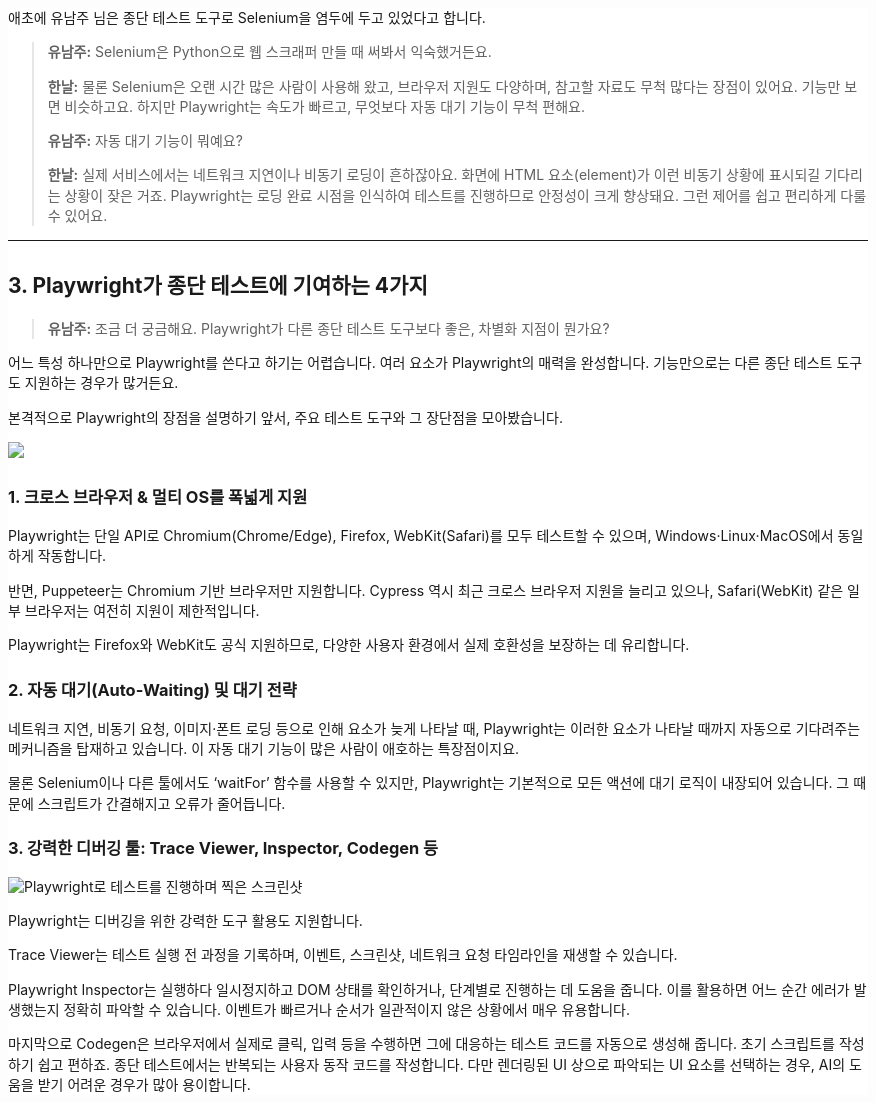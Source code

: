 애초에 유남주 님은 종단 테스트 도구로 Selenium을 염두에 두고 있었다고 합니다.

> **유남주:** Selenium은 Python으로 웹 스크래퍼 만들 때 써봐서 익숙했거든요.
>
> **한날:** 물론 Selenium은 오랜 시간 많은 사람이 사용해 왔고, 브라우저 지원도 다양하며, 참고할 자료도 무척 많다는 장점이 있어요. 기능만 보면 비슷하고요. 하지만 Playwright는 속도가 빠르고, 무엇보다 자동 대기 기능이 무척 편해요.
>
> **유남주:** 자동 대기 기능이 뭐예요?
>
> **한날:** 실제 서비스에서는 네트워크 지연이나 비동기 로딩이 흔하잖아요. 화면에 HTML 요소(element)가 이런 비동기 상황에 표시되길 기다리는 상황이 잦은 거죠. Playwright는 로딩 완료 시점을 인식하여 테스트를 진행하므로 안정성이 크게 향상돼요. 그런 제어를 쉽고 편리하게 다룰 수 있어요.

---

## 3. Playwright가 종단 테스트에 기여하는 4가지

> **유남주:** 조금 더 궁금해요. Playwright가 다른 종단 테스트 도구보다 좋은, 차별화 지점이 뭔가요?

어느 특성 하나만으로 Playwright를 쓴다고 하기는 어렵습니다. 여러 요소가 Playwright의 매력을 완성합니다. 기능만으로는 다른 종단 테스트 도구도 지원하는 경우가 많거든요.

본격적으로 Playwright의 장점을 설명하기 앞서, 주요 테스트 도구와 그 장단점을 모아봤습니다.

![](https://wishket.com/media/news/2992/%E1%84%89%E1%85%B3%E1%84%8F%E1%85%B3%E1%84%85%E1%85%B5%E1%86%AB%E1%84%89%E1%85%A3%E1%86%BA_2025-02-25_%E1%84%8B%E1%85%A9%E1%84%92%E1%85%AE_1_46_13.png)

### 1. 크로스 브라우저 & 멀티 OS를 폭넓게 지원

Playwright는 단일 API로 Chromium(Chrome/Edge), Firefox, WebKit(Safari)를 모두 테스트할 수 있으며, Windows·Linux·MacOS에서 동일하게 작동합니다.

반면, Puppeteer는 Chromium 기반 브라우저만 지원합니다. Cypress 역시 최근 크로스 브라우저 지원을 늘리고 있으나, Safari(WebKit) 같은 일부 브라우저는 여전히 지원이 제한적입니다.

Playwright는 Firefox와 WebKit도 공식 지원하므로, 다양한 사용자 환경에서 실제 호환성을 보장하는 데 유리합니다.

### 2. 자동 대기(Auto-Waiting) 및 대기 전략

네트워크 지연, 비동기 요청, 이미지·폰트 로딩 등으로 인해 요소가 늦게 나타날 때, Playwright는 이러한 요소가 나타날 때까지 자동으로 기다려주는 메커니즘을 탑재하고 있습니다. 이 자동 대기 기능이 많은 사람이 애호하는 특장점이지요.

물론 Selenium이나 다른 툴에서도 ‘waitFor’ 함수를 사용할 수 있지만, Playwright는 기본적으로 모든 액션에 대기 로직이 내장되어 있습니다. 그 때문에 스크립트가 간결해지고 오류가 줄어듭니다.

### 3. 강력한 디버깅 툴: Trace Viewer, Inspector, Codegen 등

![Playwright로 테스트를 진행하며 찍은 스크린샷](https://wishket.com/media/news/2992/image1.png)

Playwright는 디버깅을 위한 강력한 도구 활용도 지원합니다.

Trace Viewer는 테스트 실행 전 과정을 기록하며, 이벤트, 스크린샷, 네트워크 요청 타임라인을 재생할 수 있습니다.

Playwright Inspector는 실행하다 일시정지하고 DOM 상태를 확인하거나, 단계별로 진행하는 데 도움을 줍니다. 이를 활용하면 어느 순간 에러가 발생했는지 정확히 파악할 수 있습니다. 이벤트가 빠르거나 순서가 일관적이지 않은 상황에서 매우 유용합니다.

마지막으로 Codegen은 브라우저에서 실제로 클릭, 입력 등을 수행하면 그에 대응하는 테스트 코드를 자동으로 생성해 줍니다. 초기 스크립트를 작성하기 쉽고 편하죠. 종단 테스트에서는 반복되는 사용자 동작 코드를 작성합니다. 다만 렌더링된 UI 상으로 파악되는 UI 요소를 선택하는 경우, AI의 도움을 받기 어려운 경우가 많아 용이합니다.
